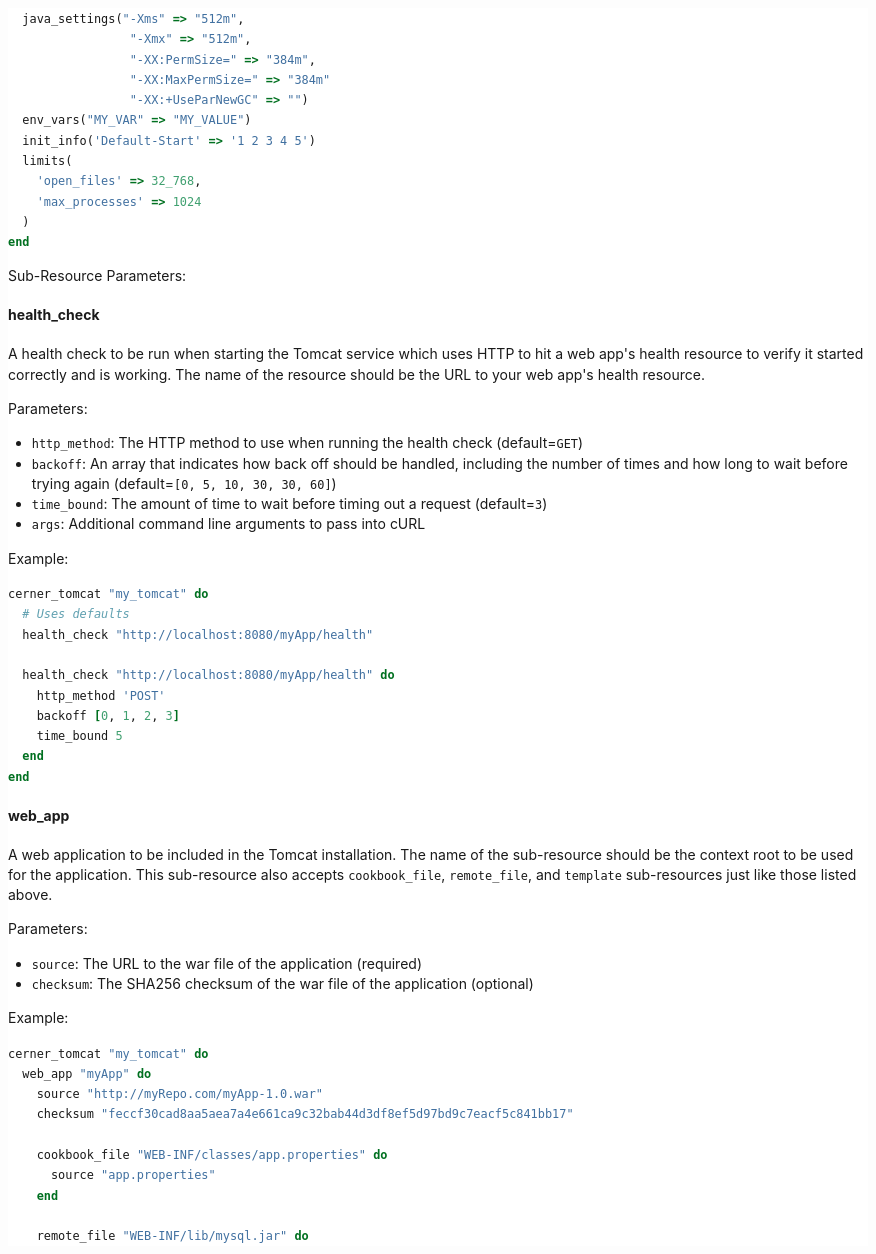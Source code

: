 ``` ruby
  java_settings("-Xms" => "512m",
                 "-Xmx" => "512m",
                 "-XX:PermSize=" => "384m",
                 "-XX:MaxPermSize=" => "384m"
                 "-XX:+UseParNewGC" => "")
  env_vars("MY_VAR" => "MY_VALUE")
  init_info('Default-Start' => '1 2 3 4 5')
  limits(
    'open_files' => 32_768,
    'max_processes' => 1024
  )
end
```

Sub-Resource Parameters:

#### health_check

A health check to be run when starting the Tomcat service which uses HTTP to hit a web app's
health resource to verify it started correctly and is working. The name of the resource
should be the URL to your web app's health resource.

Parameters:

 * `http_method`: The HTTP method to use when running the health check (default=`GET`)
 * `backoff`: An array that indicates how back off should be handled, including the number of times and how long to wait before trying again (default=`[0, 5, 10, 30, 30, 60]`)
 * `time_bound`: The amount of time to wait before timing out a request (default=`3`)
 * `args`: Additional command line arguments to pass into cURL

Example:
``` ruby
cerner_tomcat "my_tomcat" do
  # Uses defaults
  health_check "http://localhost:8080/myApp/health"

  health_check "http://localhost:8080/myApp/health" do
    http_method 'POST'
    backoff [0, 1, 2, 3]
    time_bound 5
  end
end
```

#### web_app

A web application to be included in the Tomcat installation. The name of the sub-resource should
be the context root to be used for the application. This sub-resource also accepts `cookbook_file`,
`remote_file`, and `template` sub-resources just like those listed above.

Parameters:
 * `source`: The URL to the war file of the application (required)
 * `checksum`: The SHA256 checksum of the war file of the application (optional)

Example:
``` ruby
cerner_tomcat "my_tomcat" do
  web_app "myApp" do
    source "http://myRepo.com/myApp-1.0.war"
    checksum "feccf30cad8aa5aea7a4e661ca9c32bab44d3df8ef5d97bd9c7eacf5c841bb17"

    cookbook_file "WEB-INF/classes/app.properties" do
      source "app.properties"
    end

    remote_file "WEB-INF/lib/mysql.jar" do
```